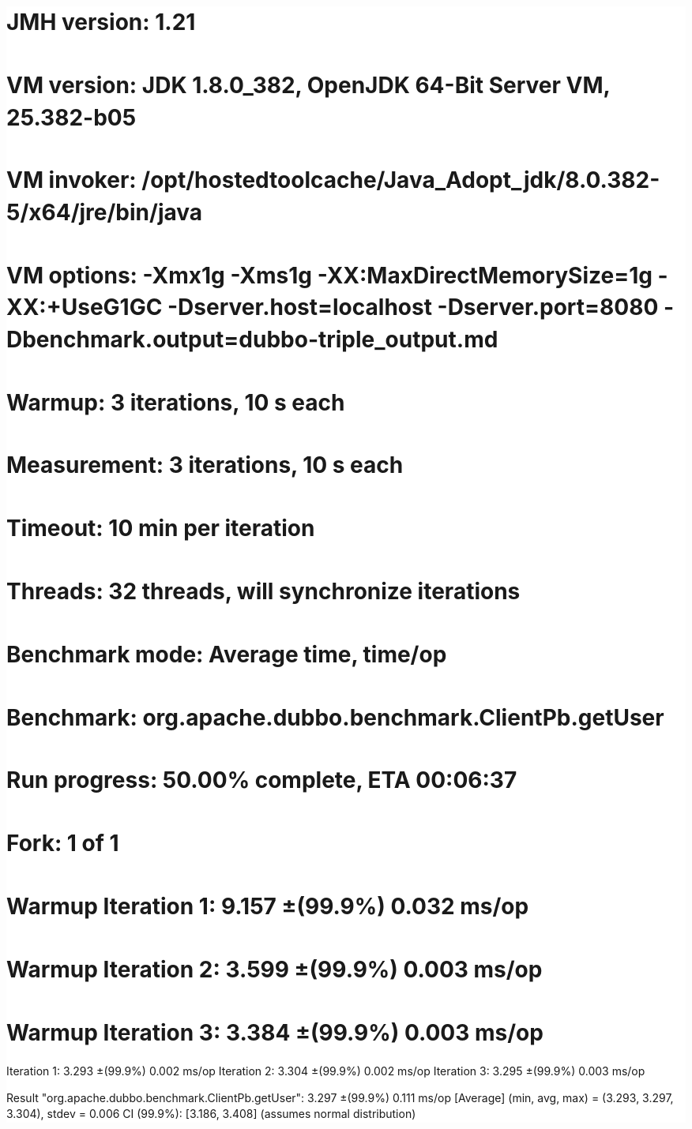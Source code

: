 
# JMH version: 1.21
# VM version: JDK 1.8.0_382, OpenJDK 64-Bit Server VM, 25.382-b05
# VM invoker: /opt/hostedtoolcache/Java_Adopt_jdk/8.0.382-5/x64/jre/bin/java
# VM options: -Xmx1g -Xms1g -XX:MaxDirectMemorySize=1g -XX:+UseG1GC -Dserver.host=localhost -Dserver.port=8080 -Dbenchmark.output=dubbo-triple_output.md
# Warmup: 3 iterations, 10 s each
# Measurement: 3 iterations, 10 s each
# Timeout: 10 min per iteration
# Threads: 32 threads, will synchronize iterations
# Benchmark mode: Average time, time/op
# Benchmark: org.apache.dubbo.benchmark.ClientPb.getUser

# Run progress: 50.00% complete, ETA 00:06:37
# Fork: 1 of 1
# Warmup Iteration   1: 9.157 ±(99.9%) 0.032 ms/op
# Warmup Iteration   2: 3.599 ±(99.9%) 0.003 ms/op
# Warmup Iteration   3: 3.384 ±(99.9%) 0.003 ms/op
Iteration   1: 3.293 ±(99.9%) 0.002 ms/op
Iteration   2: 3.304 ±(99.9%) 0.002 ms/op
Iteration   3: 3.295 ±(99.9%) 0.003 ms/op


Result "org.apache.dubbo.benchmark.ClientPb.getUser":
  3.297 ±(99.9%) 0.111 ms/op [Average]
  (min, avg, max) = (3.293, 3.297, 3.304), stdev = 0.006
  CI (99.9%): [3.186, 3.408] (assumes normal distribution)
